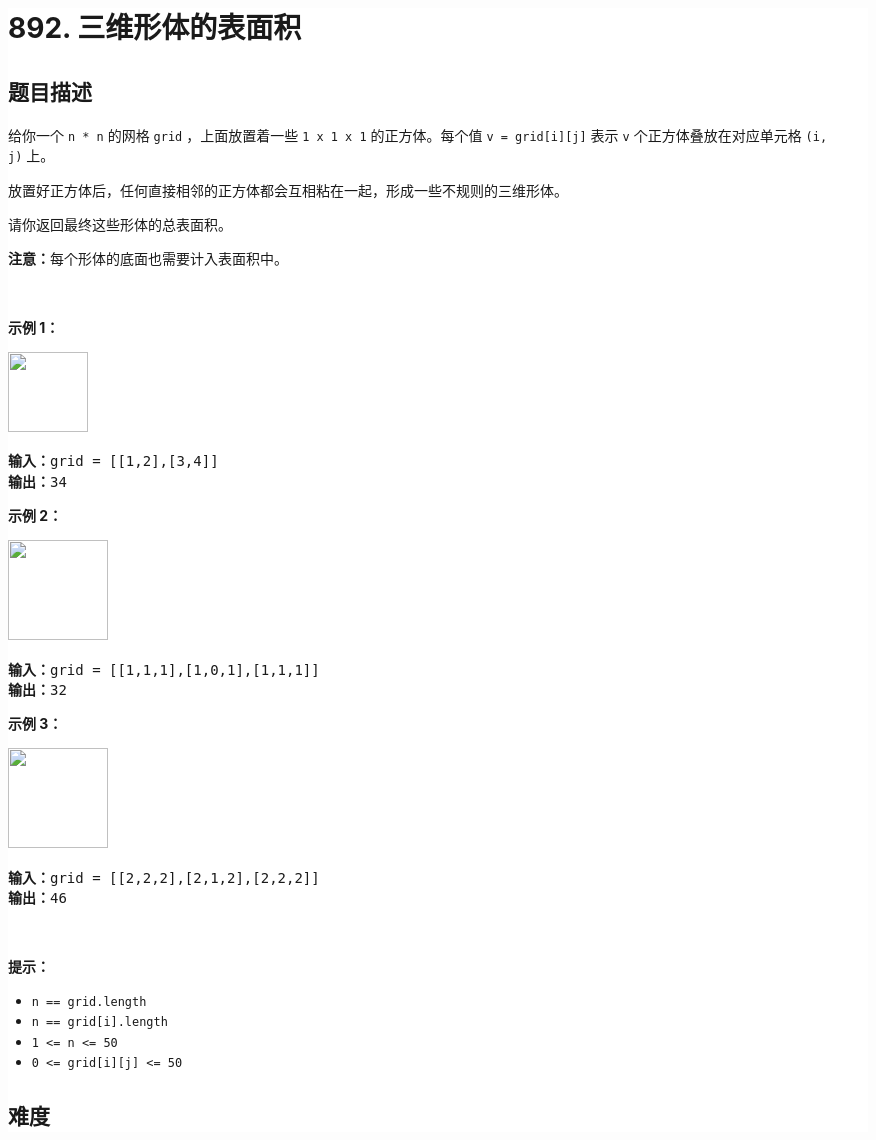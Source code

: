 # 892. 三维形体的表面积

## 题目描述

<p>给你一个 <code>n * n</code> 的网格&nbsp;<code>grid</code> ，上面放置着一些&nbsp;<code>1 x 1 x 1</code>&nbsp;的正方体。每个值&nbsp;<code>v = grid[i][j]</code>&nbsp;表示&nbsp;<code>v</code>&nbsp;个正方体叠放在对应单元格&nbsp;<code>(i, j)</code>&nbsp;上。</p>

<p>放置好正方体后，任何直接相邻的正方体都会互相粘在一起，形成一些不规则的三维形体。</p>

<p>请你返回最终这些形体的总表面积。</p>

<p><strong>注意：</strong>每个形体的底面也需要计入表面积中。</p>

<p>&nbsp;</p>

<ul>
</ul>

<p><strong>示例 1：</strong></p>
<img alt="" src="https://assets.leetcode.com/uploads/2021/01/08/tmp-grid2.jpg" style="height: 80px; width: 80px;" />
<pre>
<strong>输入：</strong>grid = [[1,2],[3,4]]
<strong>输出：</strong>34
</pre>

<p><strong>示例 2：</strong></p>
<img alt="" src="https://assets.leetcode.com/uploads/2021/01/08/tmp-grid4.jpg" style="height: 100px; width: 100px;" />
<pre>
<strong>输入：</strong>grid = [[1,1,1],[1,0,1],[1,1,1]]
<strong>输出：</strong>32
</pre>

<p><strong>示例 3：</strong></p>
<img alt="" src="https://assets.leetcode.com/uploads/2021/01/08/tmp-grid5.jpg" style="height: 100px; width: 100px;" />
<pre>
<strong>输入：</strong>grid = [[2,2,2],[2,1,2],[2,2,2]]
<strong>输出：</strong>46
</pre>

<p>&nbsp;</p>

<p><strong>提示：</strong></p>

<ul>
	<li><code>n == grid.length</code></li>
	<li><code>n == grid[i].length</code></li>
	<li><code>1 &lt;= n &lt;= 50</code></li>
	<li><code>0 &lt;= grid[i][j] &lt;= 50</code></li>
</ul>


## 难度
